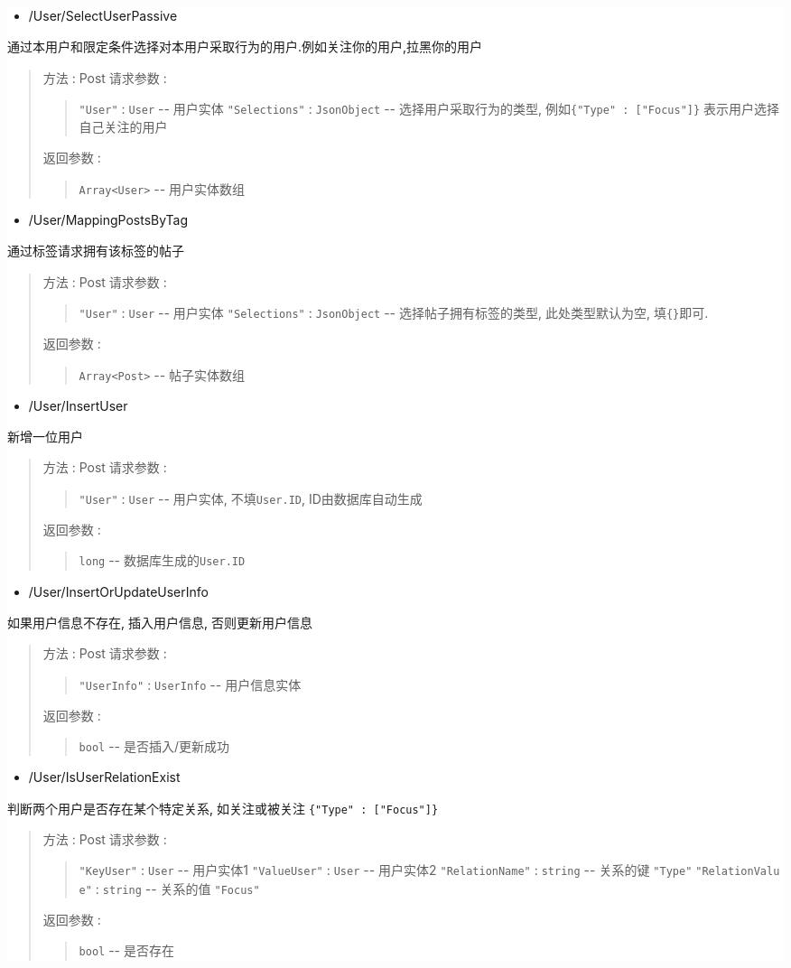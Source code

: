 - /User/SelectUserPassive

通过本用户和限定条件选择对本用户采取行为的用户.例如关注你的用户,拉黑你的用户

> 方法 : Post
> 请求参数 : 
> 
> > `"User"` : `User` -- 用户实体
> > `"Selections"` : `JsonObject` -- 选择用户采取行为的类型, 例如`{"Type" : ["Focus"]}` 表示用户选择自己关注的用户
> 
> 返回参数 : 
> 
> > `Array<User>` -- 用户实体数组

- /User/MappingPostsByTag

通过标签请求拥有该标签的帖子
> 方法 : Post
> 请求参数 : 
> 
> > `"User"` : `User` -- 用户实体
> > `"Selections"` : `JsonObject` -- 选择帖子拥有标签的类型, 此处类型默认为空, 填`{}`即可.
> 
> 返回参数 : 
> 
> > `Array<Post>` -- 帖子实体数组

- /User/InsertUser

新增一位用户
> 方法 : Post
> 请求参数 : 
> 
> > `"User"` : `User` -- 用户实体, 不填`User.ID`, ID由数据库自动生成
> 
> 返回参数 : 
> 
> > `long` -- 数据库生成的`User.ID`

- /User/InsertOrUpdateUserInfo

如果用户信息不存在, 插入用户信息, 否则更新用户信息
> 方法 : Post
> 请求参数 : 
> 
> > `"UserInfo"` : `UserInfo` -- 用户信息实体
> 
> 返回参数 : 
> 
> > `bool` -- 是否插入/更新成功

- /User/IsUserRelationExist

判断两个用户是否存在某个特定关系, 如关注或被关注 `{"Type" : ["Focus"]}`
> 方法 : Post
> 请求参数 : 
> 
> > `"KeyUser"` : `User` -- 用户实体1
> >`"ValueUser"` : `User` -- 用户实体2
> >`"RelationName"` : `string` -- 关系的键 `"Type"`
> >`"RelationValue"` : `string` -- 关系的值 `"Focus"`
> 
> 返回参数 : 
> 
> > `bool` -- 是否存在
